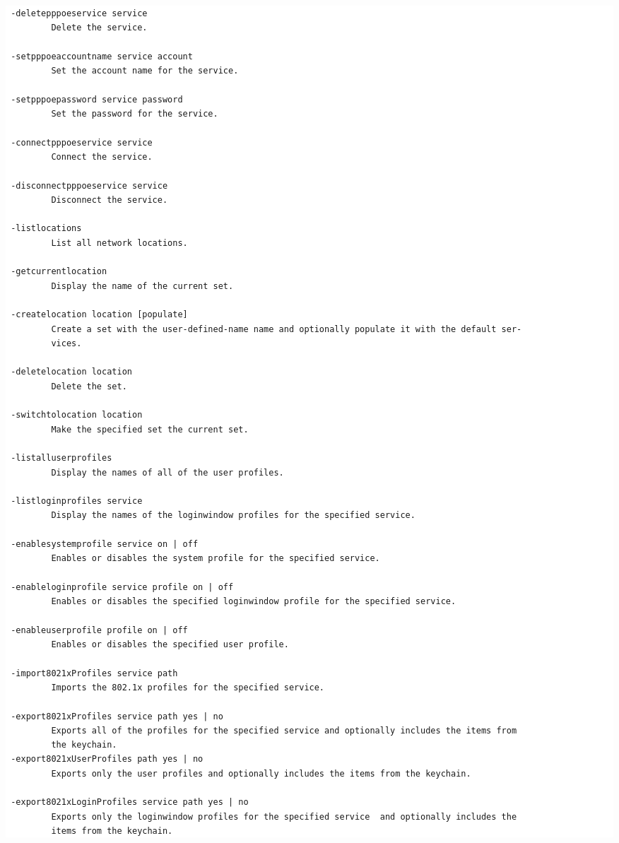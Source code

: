      -deletepppoeservice service
             Delete the service.

     -setpppoeaccountname service account
             Set the account name for the service.

     -setpppoepassword service password
             Set the password for the service.

     -connectpppoeservice service
             Connect the service.

     -disconnectpppoeservice service
             Disconnect the service.

     -listlocations
             List all network locations.

     -getcurrentlocation
             Display the name of the current set.

     -createlocation location [populate]
             Create a set with the user-defined-name name and optionally populate it with the default ser-
             vices.

     -deletelocation location
             Delete the set.

     -switchtolocation location
             Make the specified set the current set.

     -listalluserprofiles
             Display the names of all of the user profiles.

     -listloginprofiles service
             Display the names of the loginwindow profiles for the specified service.

     -enablesystemprofile service on | off
             Enables or disables the system profile for the specified service.

     -enableloginprofile service profile on | off
             Enables or disables the specified loginwindow profile for the specified service.

     -enableuserprofile profile on | off
             Enables or disables the specified user profile.

     -import8021xProfiles service path
             Imports the 802.1x profiles for the specified service.

     -export8021xProfiles service path yes | no
             Exports all of the profiles for the specified service and optionally includes the items from
             the keychain.
     -export8021xUserProfiles path yes | no
             Exports only the user profiles and optionally includes the items from the keychain.

     -export8021xLoginProfiles service path yes | no
             Exports only the loginwindow profiles for the specified service  and optionally includes the
             items from the keychain.
